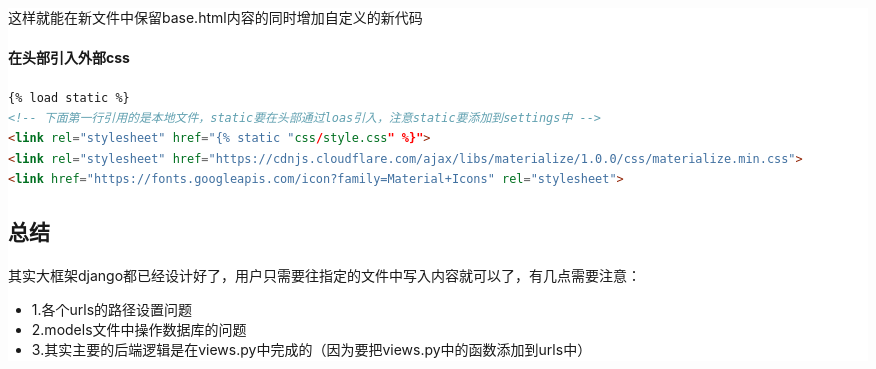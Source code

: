 这样就能在新文件中保留base.html内容的同时增加自定义的新代码


#### 在头部引入外部css

```html
{% load static %}
<!-- 下面第一行引用的是本地文件，static要在头部通过loas引入，注意static要添加到settings中 -->
<link rel="stylesheet" href="{% static "css/style.css" %}">
<link rel="stylesheet" href="https://cdnjs.cloudflare.com/ajax/libs/materialize/1.0.0/css/materialize.min.css">
<link href="https://fonts.googleapis.com/icon?family=Material+Icons" rel="stylesheet">
```


## 总结

其实大框架django都已经设计好了，用户只需要往指定的文件中写入内容就可以了，有几点需要注意：

- 1.各个urls的路径设置问题
- 2.models文件中操作数据库的问题
- 3.其实主要的后端逻辑是在views.py中完成的（因为要把views.py中的函数添加到urls中）
